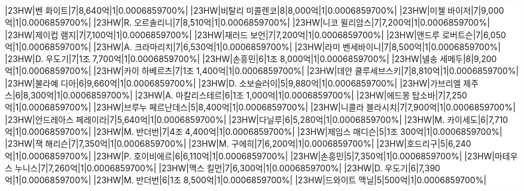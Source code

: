 |23HW|벤 화이트|7|8,640억|1|0.0006859700%|
|23HW|비탈리 미콜렌코|8|8,000억|1|0.0006859700%|
|23HW|미첼 바이저|7|9,000억|1|0.0006859700%|
|23HW|R. 오르솔리니|7|8,510억|1|0.0006859700%|
|23HW|니코 윌리암스|7|7,200억|1|0.0006859700%|
|23HW|제이컵 램지|7|7,100억|1|0.0006859700%|
|23HW|재러드 보언|7|7,200억|1|0.0006859700%|
|23HW|앤드루 로버트슨|7|6,050억|1|0.0006859700%|
|23HW|A. 크라마리치|7|6,530억|1|0.0006859700%|
|23HW|라미 벤세바이니|7|8,500억|1|0.0006859700%|
|23HW|D. 우도기|7|1조 7,700억|1|0.0006859700%|
|23HW|손흥민|6|1조 8,000억|1|0.0006859700%|
|23HW|넬송 세메두|8|9,200억|1|0.0006859700%|
|23HW|카이 하베르츠|7|1조 1,400억|1|0.0006859700%|
|23HW|데얀 쿨루세브스키|7|8,810억|1|0.0006859700%|
|23HW|불라예 디아|6|9,660억|1|0.0006859700%|
|23HW|D. 소보슬러이|5|9,880억|1|0.0006859700%|
|23HW|가브리엘 제주스|6|8,300억|1|0.0006859700%|
|23HW|A. 마칼리스테르|6|1조 1,000억|1|0.0006859700%|
|23HW|에드몽 탑소바|7|7,250억|1|0.0006859700%|
|23HW|브루누 페르난데스|5|8,400억|1|0.0006859700%|
|23HW|니콜라 블라시치|7|7,900억|1|0.0006859700%|
|23HW|안드레아스 페레이라|7|5,640억|1|0.0006859700%|
|23HW|다닐루|6|5,280억|1|0.0006859700%|
|23HW|M. 카이세도|6|7,710억|1|0.0006859700%|
|23HW|M. 반더번|7|4조 4,400억|1|0.0006859700%|
|23HW|제임스 매디슨|5|1조 300억|1|0.0006859700%|
|23HW|잭 해리슨|7|7,350억|1|0.0006859700%|
|23HW|M. 구에히|7|6,200억|1|0.0006859700%|
|23HW|호드리구|5|6,240억|1|0.0006859700%|
|23HW|P. 호이비에르|6|6,110억|1|0.0006859700%|
|23HW|손흥민|5|7,350억|1|0.0006859700%|
|23HW|마테우스 누니스|7|7,260억|1|0.0006859700%|
|23HW|맥스 킬먼|7|6,300억|1|0.0006859700%|
|23HW|D. 우도기|6|7,390억|1|0.0006859700%|
|23HW|M. 반더번|6|1조 8,500억|1|0.0006859700%|
|23HW|드와이트 맥닐|5|500억|1|0.0006859700%|